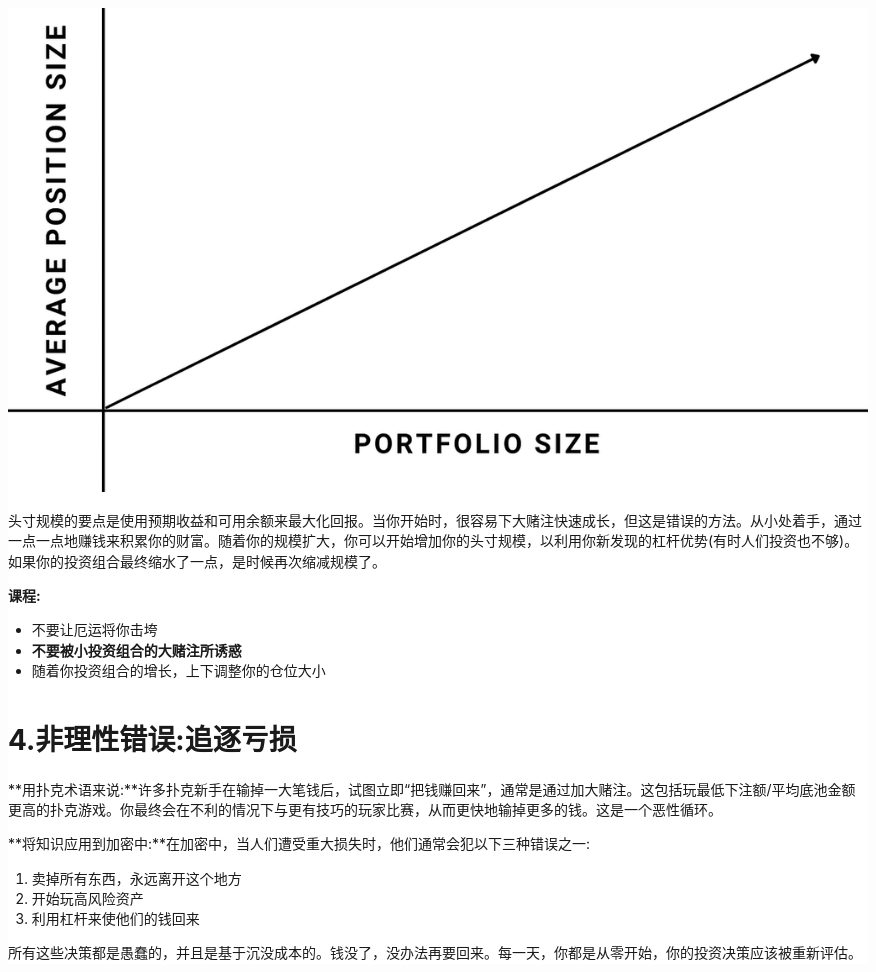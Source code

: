 ![](img/1d05c206cdb3bf93cf1618afce6fa1e6.png)

头寸规模的要点是使用预期收益和可用余额来最大化回报。当你开始时，很容易下大赌注快速成长，但这是错误的方法。从小处着手，通过一点一点地赚钱来积累你的财富。随着你的规模扩大，你可以开始增加你的头寸规模，以利用你新发现的杠杆优势(有时人们投资也不够)。如果你的投资组合最终缩水了一点，是时候再次缩减规模了。

**课程:**

*   不要让厄运将你击垮
*   **不要被小投资组合的大赌注所诱惑**
*   随着你投资组合的增长，上下调整你的仓位大小

# 4.非理性错误:追逐亏损

**用扑克术语来说:**许多扑克新手在输掉一大笔钱后，试图立即“把钱赚回来”，通常是通过加大赌注。这包括玩最低下注额/平均底池金额更高的扑克游戏。你最终会在不利的情况下与更有技巧的玩家比赛，从而更快地输掉更多的钱。这是一个恶性循环。

**将知识应用到加密中:**在加密中，当人们遭受重大损失时，他们通常会犯以下三种错误之一:

1.  卖掉所有东西，永远离开这个地方
2.  开始玩高风险资产
3.  利用杠杆来使他们的钱回来

所有这些决策都是愚蠢的，并且是基于沉没成本的。钱没了，没办法再要回来。每一天，你都是从零开始，你的投资决策应该被重新评估。
